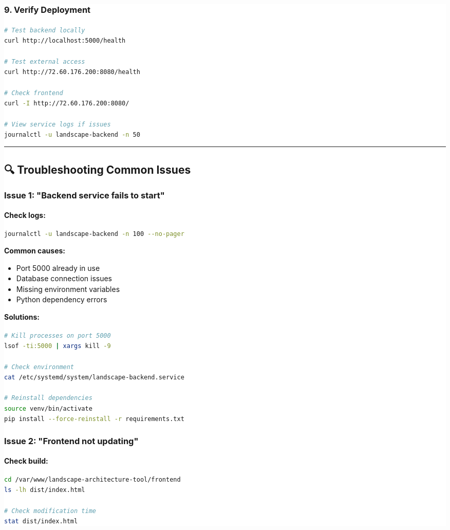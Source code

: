 ### 9. Verify Deployment
```bash
# Test backend locally
curl http://localhost:5000/health

# Test external access
curl http://72.60.176.200:8080/health

# Check frontend
curl -I http://72.60.176.200:8080/

# View service logs if issues
journalctl -u landscape-backend -n 50
```

---

## 🔍 Troubleshooting Common Issues

### Issue 1: "Backend service fails to start"

**Check logs:**
```bash
journalctl -u landscape-backend -n 100 --no-pager
```

**Common causes:**
- Port 5000 already in use
- Database connection issues
- Missing environment variables
- Python dependency errors

**Solutions:**
```bash
# Kill processes on port 5000
lsof -ti:5000 | xargs kill -9

# Check environment
cat /etc/systemd/system/landscape-backend.service

# Reinstall dependencies
source venv/bin/activate
pip install --force-reinstall -r requirements.txt
```

### Issue 2: "Frontend not updating"

**Check build:**
```bash
cd /var/www/landscape-architecture-tool/frontend
ls -lh dist/index.html

# Check modification time
stat dist/index.html
```
